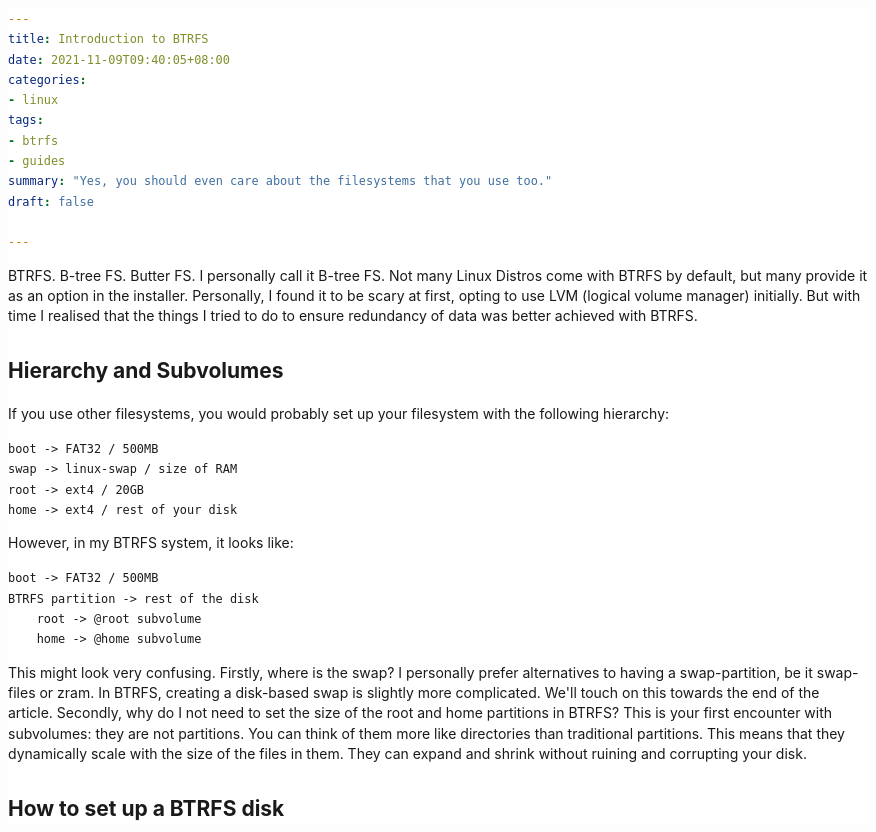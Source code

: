 ```yaml
---
title: Introduction to BTRFS
date: 2021-11-09T09:40:05+08:00
categories: 
- linux
tags:
- btrfs
- guides
summary: "Yes, you should even care about the filesystems that you use too."
draft: false

---
```


BTRFS. B-tree FS. Butter FS. I personally call it B-tree FS. Not many Linux
Distros come with BTRFS by default, but many provide it as an option in the
installer. Personally, I found it to be scary at first, opting to use LVM
(logical volume manager) initially. But with time I realised that the things I
tried to do to ensure redundancy of data was better achieved with BTRFS. 

## Hierarchy and Subvolumes

If you use other filesystems, you would probably set up your filesystem with the
following hierarchy: 

```
boot -> FAT32 / 500MB
swap -> linux-swap / size of RAM
root -> ext4 / 20GB
home -> ext4 / rest of your disk
```

However, in my BTRFS system, it looks like: 

```
boot -> FAT32 / 500MB
BTRFS partition -> rest of the disk 
    root -> @root subvolume 
    home -> @home subvolume
```
This might look very confusing. Firstly, where is the swap? I personally prefer
alternatives to having a swap-partition, be it swap-files or zram. In BTRFS,
creating a disk-based swap is slightly more complicated. We'll touch on this
towards the end of the article. Secondly, why do I not need to set the size of
the root and home partitions in BTRFS? This is your first encounter with
subvolumes: they are not partitions. You can think of them more like directories
than traditional partitions. This means that they dynamically scale with the
size of the files in them. They can expand and shrink without ruining and
corrupting your disk. 

## How to set up a BTRFS disk 
